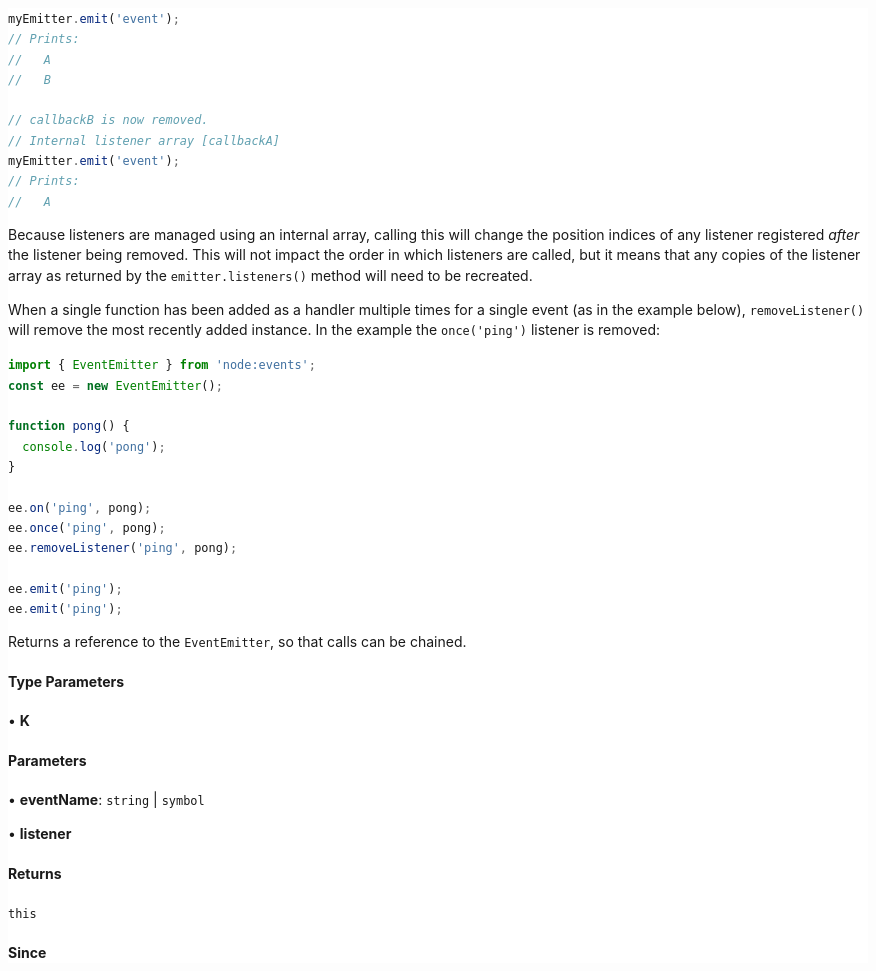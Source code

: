 ```js
myEmitter.emit('event');
// Prints:
//   A
//   B

// callbackB is now removed.
// Internal listener array [callbackA]
myEmitter.emit('event');
// Prints:
//   A
```

Because listeners are managed using an internal array, calling this will
change the position indices of any listener registered _after_ the listener
being removed. This will not impact the order in which listeners are called,
but it means that any copies of the listener array as returned by
the `emitter.listeners()` method will need to be recreated.

When a single function has been added as a handler multiple times for a single
event (as in the example below), `removeListener()` will remove the most
recently added instance. In the example the `once('ping')` listener is removed:

```js
import { EventEmitter } from 'node:events';
const ee = new EventEmitter();

function pong() {
  console.log('pong');
}

ee.on('ping', pong);
ee.once('ping', pong);
ee.removeListener('ping', pong);

ee.emit('ping');
ee.emit('ping');
```

Returns a reference to the `EventEmitter`, so that calls can be chained.

#### Type Parameters

• **K**

#### Parameters

• **eventName**: `string` \| `symbol`

• **listener**

#### Returns

`this`

#### Since
